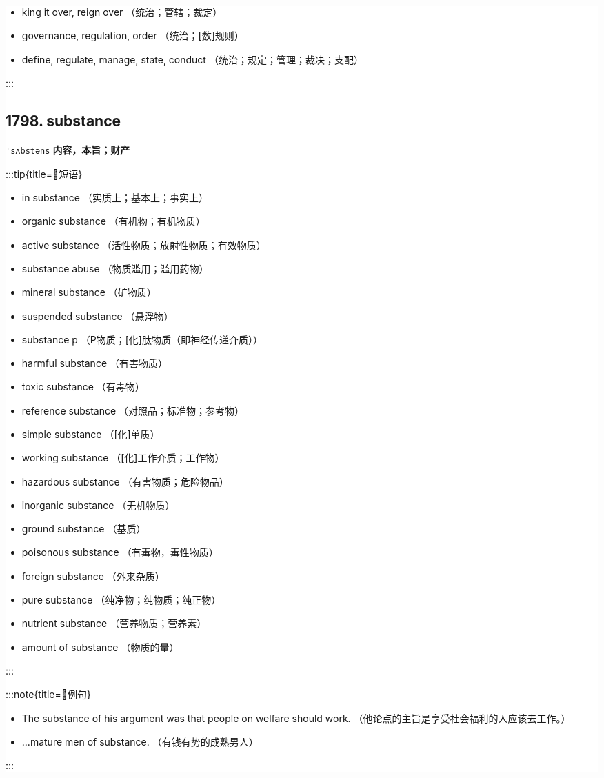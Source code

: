 - king it over, reign over （统治；管辖；裁定）

- governance, regulation, order （统治；[数]规则）

- define, regulate, manage, state, conduct （统治；规定；管理；裁决；支配）

:::


## 1798. substance

`'sʌbstəns`  **内容，本旨；财产**

:::tip{title=🤩短语}

- in substance （实质上；基本上；事实上）

- organic substance （有机物；有机物质）

- active substance （活性物质；放射性物质；有效物质）

- substance abuse （物质滥用；滥用药物）

- mineral substance （矿物质）

- suspended substance （悬浮物）

- substance p （P物质；[化]肽物质（即神经传递介质））

- harmful substance （有害物质）

- toxic substance （有毒物）

- reference substance （对照品；标准物；参考物）

- simple substance （[化]单质）

- working substance （[化]工作介质；工作物）

- hazardous substance （有害物质；危险物品）

- inorganic substance （无机物质）

- ground substance （基质）

- poisonous substance （有毒物，毒性物质）

- foreign substance （外来杂质）

- pure substance （纯净物；纯物质；纯正物）

- nutrient substance （营养物质；营养素）

- amount of substance （物质的量）

:::

:::note{title=🎤例句}

- The substance of his argument was that people on welfare should work. （他论点的主旨是享受社会福利的人应该去工作。）

- ...mature men of substance. （有钱有势的成熟男人）

:::

